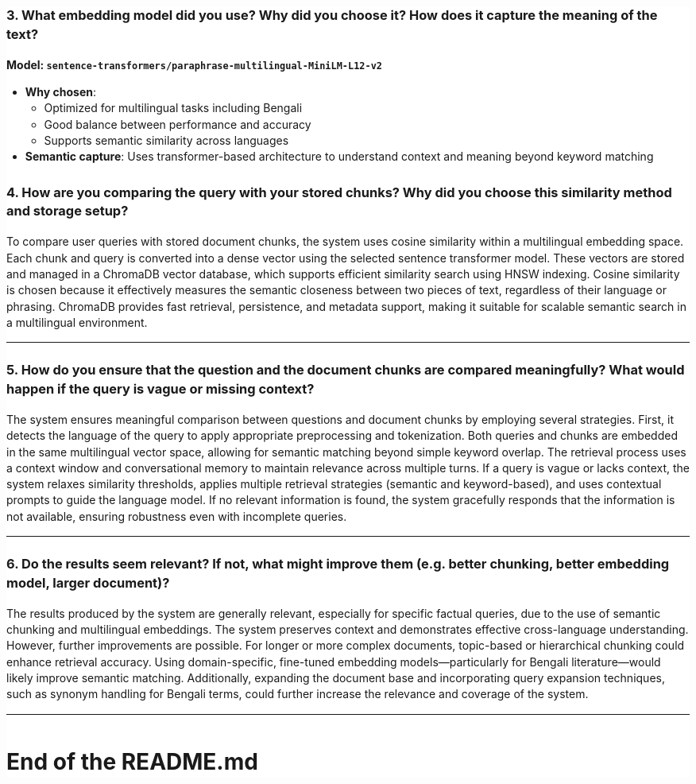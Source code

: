 ### 3. What embedding model did you use? Why did you choose it? How does it capture the meaning of the text?

**Model: `sentence-transformers/paraphrase-multilingual-MiniLM-L12-v2`**
- **Why chosen**: 
  - Optimized for multilingual tasks including Bengali
  - Good balance between performance and accuracy
  - Supports semantic similarity across languages
- **Semantic capture**: Uses transformer-based architecture to understand context and meaning beyond keyword matching

### 4. How are you comparing the query with your stored chunks? Why did you choose this similarity method and storage setup?

To compare user queries with stored document chunks, the system uses cosine similarity within a multilingual embedding space. Each chunk and query is converted into a dense vector using the selected sentence transformer model. These vectors are stored and managed in a ChromaDB vector database, which supports efficient similarity search using HNSW indexing. Cosine similarity is chosen because it effectively measures the semantic closeness between two pieces of text, regardless of their language or phrasing. ChromaDB provides fast retrieval, persistence, and metadata support, making it suitable for scalable semantic search in a multilingual environment.

---

### 5. How do you ensure that the question and the document chunks are compared meaningfully? What would happen if the query is vague or missing context?

The system ensures meaningful comparison between questions and document chunks by employing several strategies. First, it detects the language of the query to apply appropriate preprocessing and tokenization. Both queries and chunks are embedded in the same multilingual vector space, allowing for semantic matching beyond simple keyword overlap. The retrieval process uses a context window and conversational memory to maintain relevance across multiple turns. If a query is vague or lacks context, the system relaxes similarity thresholds, applies multiple retrieval strategies (semantic and keyword-based), and uses contextual prompts to guide the language model. If no relevant information is found, the system gracefully responds that the information is not available, ensuring robustness even with incomplete queries.

---

### 6. Do the results seem relevant? If not, what might improve them (e.g. better chunking, better embedding model, larger document)?

The results produced by the system are generally relevant, especially for specific factual queries, due to the use of semantic chunking and multilingual embeddings. The system preserves context and demonstrates effective cross-language understanding. However, further improvements are possible. For longer or more complex documents, topic-based or hierarchical chunking could enhance retrieval accuracy. Using domain-specific, fine-tuned embedding models—particularly for Bengali literature—would likely improve semantic matching. Additionally, expanding the document base and incorporating query expansion techniques, such as synonym handling for Bengali terms, could further increase the relevance and coverage of the system.

---

# End of the README.md 